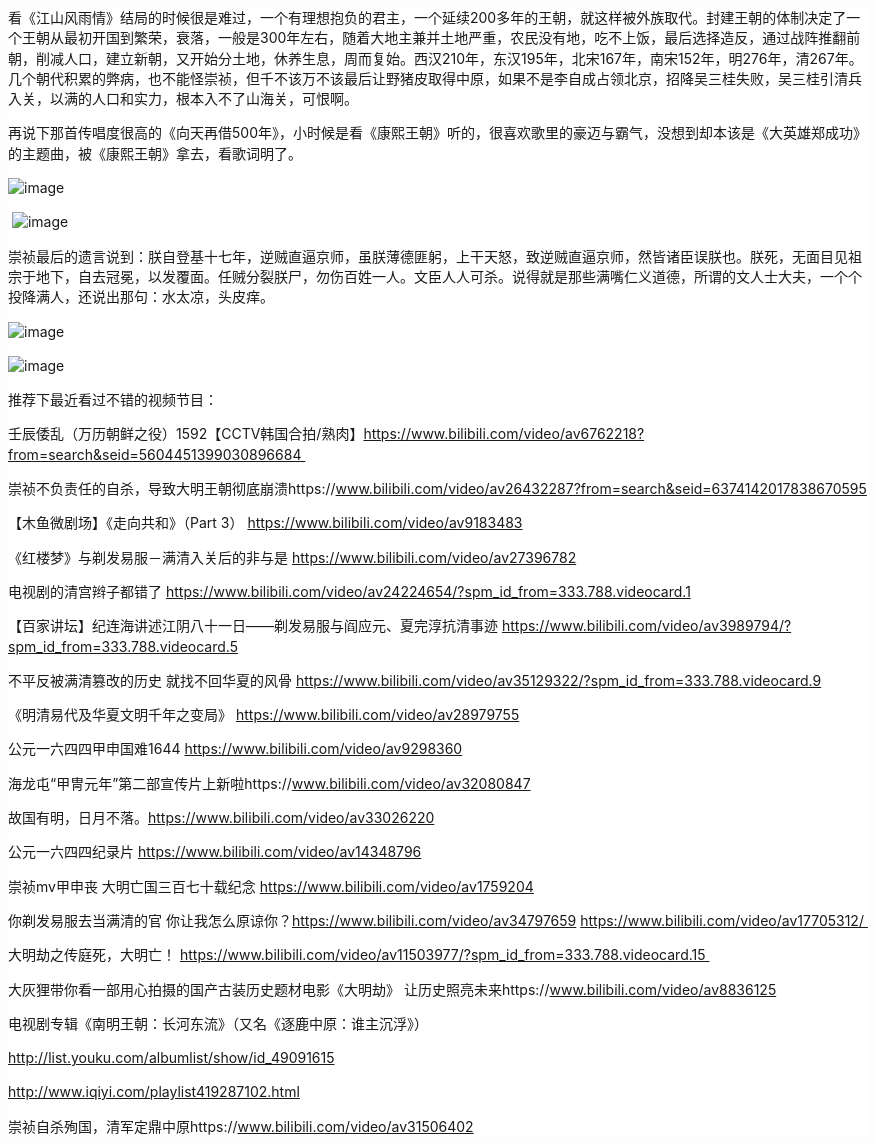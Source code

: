 看《江山风雨情》结局的时候很是难过，一个有理想抱负的君主，一个延续200多年的王朝，就这样被外族取代。封建王朝的体制决定了一个王朝从最初开国到繁荣，衰落，一般是300年左右，随着大地主兼并土地严重，农民没有地，吃不上饭，最后选择造反，通过战阵推翻前朝，削减人口，建立新朝，又开始分土地，休养生息，周而复始。西汉210年，东汉195年，北宋167年，南宋152年，明276年，清267年。几个朝代积累的弊病，也不能怪崇祯，但千不该万不该最后让野猪皮取得中原，如果不是李自成占领北京，招降吴三桂失败，吴三桂引清兵入关，以满的人口和实力，根本入不了山海关，可恨啊。

再说下那首传唱度很高的《向天再借500年》，小时候是看《康熙王朝》听的，很喜欢歌里的豪迈与霸气，没想到却本该是《大英雄郑成功》的主题曲，被《康熙王朝》拿去，看歌词明了。

![image](https://upload-images.jianshu.io/upload_images/17817191-af5a26f12e2cd2d5?imageMogr2/auto-orient/strip%7CimageView2/2/w/1240)

 ![image](https://upload-images.jianshu.io/upload_images/17817191-031c86d6426132c6?imageMogr2/auto-orient/strip%7CimageView2/2/w/1240) 

崇祯最后的遗言说到：朕自登基十七年，逆贼直逼京师，虽朕薄德匪躬，上干天怒，致逆贼直逼京师，然皆诸臣误朕也。朕死，无面目见祖宗于地下，自去冠冕，以发覆面。任贼分裂朕尸，勿伤百姓一人。文臣人人可杀。说得就是那些满嘴仁义道德，所谓的文人士大夫，一个个投降满人，还说出那句：水太凉，头皮痒。

![image](https://upload-images.jianshu.io/upload_images/17817191-b735e3a20f342eac?imageMogr2/auto-orient/strip%7CimageView2/2/w/1240)

![image](https://upload-images.jianshu.io/upload_images/17817191-f446caf81785dd68?imageMogr2/auto-orient/strip%7CimageView2/2/w/1240)

推荐下最近看过不错的视频节目：

壬辰倭乱（万历朝鲜之役）1592【CCTV韩国合拍/熟肉】https://www.bilibili.com/video/av6762218?from=search&seid=5604451399030896684 

崇祯不负责任的自杀，导致大明王朝彻底崩溃https://www.bilibili.com/video/av26432287?from=search&seid=6374142017838670595

【木鱼微剧场】《走向共和》（Part 3） https://www.bilibili.com/video/av9183483

《红楼梦》与剃发易服－满清入关后的非与是 https://www.bilibili.com/video/av27396782

电视剧的清宫辫子都错了 https://www.bilibili.com/video/av24224654/?spm_id_from=333.788.videocard.1

【百家讲坛】纪连海讲述江阴八十一日——剃发易服与阎应元、夏完淳抗清事迹 https://www.bilibili.com/video/av3989794/?spm_id_from=333.788.videocard.5

不平反被满清篡改的历史 就找不回华夏的风骨 https://www.bilibili.com/video/av35129322/?spm_id_from=333.788.videocard.9

《明清易代及华夏文明千年之变局》 https://www.bilibili.com/video/av28979755

公元一六四四甲申国难1644 https://www.bilibili.com/video/av9298360

海龙屯“甲冑元年”第二部宣传片上新啦https://www.bilibili.com/video/av32080847

故国有明，日月不落。https://www.bilibili.com/video/av33026220

公元一六四四纪录片 https://www.bilibili.com/video/av14348796

崇祯mv甲申丧 大明亡国三百七十载纪念 https://www.bilibili.com/video/av1759204

你剃发易服去当满清的官 你让我怎么原谅你？https://www.bilibili.com/video/av34797659 https://www.bilibili.com/video/av17705312/ 

大明劫之传庭死，大明亡！ https://www.bilibili.com/video/av11503977/?spm_id_from=333.788.videocard.15 

大灰狸带你看一部用心拍摄的国产古装历史题材电影《大明劫》 让历史照亮未来https://www.bilibili.com/video/av8836125

电视剧专辑《南明王朝：长河东流》（又名《逐鹿中原：谁主沉浮》）

http://list.youku.com/albumlist/show/id_49091615

http://www.iqiyi.com/playlist419287102.html

崇祯自杀殉国，清军定鼎中原https://www.bilibili.com/video/av31506402
